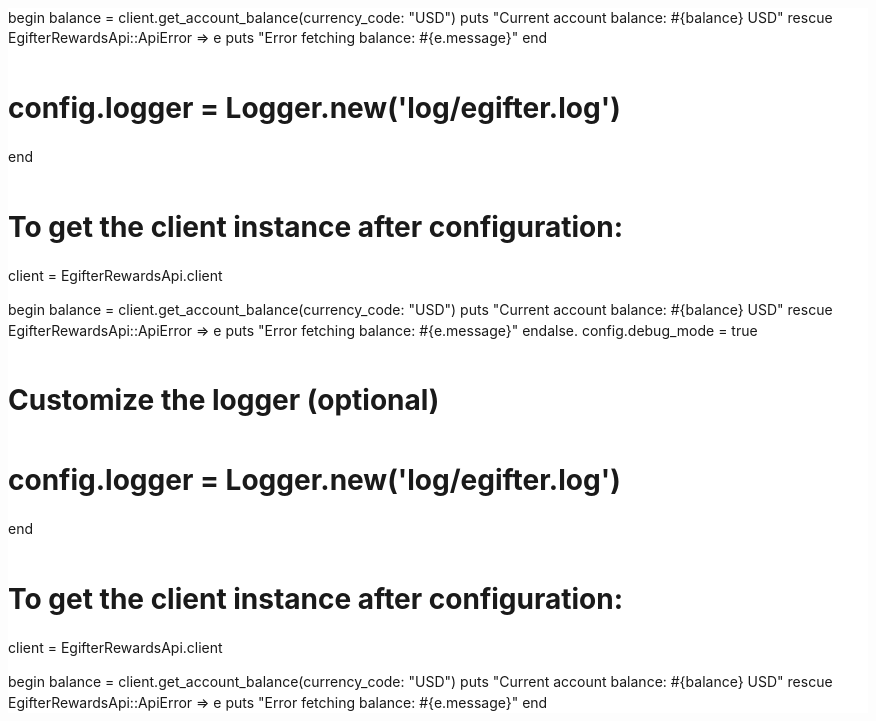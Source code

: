 begin
  balance = client.get_account_balance(currency_code: "USD")
  puts "Current account balance: #{balance} USD"
rescue EgifterRewardsApi::ApiError => e
  puts "Error fetching balance: #{e.message}"
end
  # config.logger = Logger.new('log/egifter.log')
end

# To get the client instance after configuration:
client = EgifterRewardsApi.client

begin
  balance = client.get_account_balance(currency_code: "USD")
  puts "Current account balance: #{balance} USD"
rescue EgifterRewardsApi::ApiError => e
  puts "Error fetching balance: #{e.message}"
endalse.
  config.debug_mode = true

  # Customize the logger (optional)
  # config.logger = Logger.new('log/egifter.log')
end

# To get the client instance after configuration:
client = EgifterRewardsApi.client

begin
  balance = client.get_account_balance(currency_code: "USD")
  puts "Current account balance: #{balance} USD"
rescue EgifterRewardsApi::ApiError => e
  puts "Error fetching balance: #{e.message}"
end
